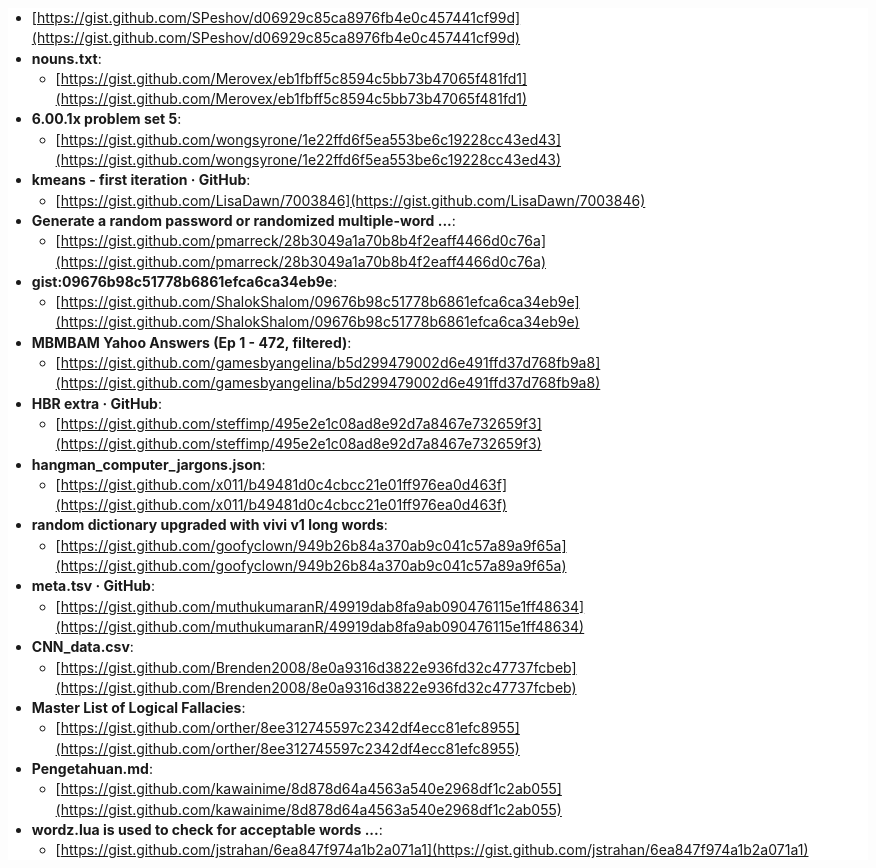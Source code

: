   - [https://gist.github.com/SPeshov/d06929c85ca8976fb4e0c457441cf99d](https://gist.github.com/SPeshov/d06929c85ca8976fb4e0c457441cf99d)
- **nouns.txt**:
  - [https://gist.github.com/Merovex/eb1fbff5c8594c5bb73b47065f481fd1](https://gist.github.com/Merovex/eb1fbff5c8594c5bb73b47065f481fd1)
- **6.00.1x problem set 5**:
  - [https://gist.github.com/wongsyrone/1e22ffd6f5ea553be6c19228cc43ed43](https://gist.github.com/wongsyrone/1e22ffd6f5ea553be6c19228cc43ed43)
- **kmeans - first iteration · GitHub**:
  - [https://gist.github.com/LisaDawn/7003846](https://gist.github.com/LisaDawn/7003846)
- **Generate a random password or randomized multiple-word ...**:
  - [https://gist.github.com/pmarreck/28b3049a1a70b8b4f2eaff4466d0c76a](https://gist.github.com/pmarreck/28b3049a1a70b8b4f2eaff4466d0c76a)
- **gist:09676b98c51778b6861efca6ca34eb9e**:
  - [https://gist.github.com/ShalokShalom/09676b98c51778b6861efca6ca34eb9e](https://gist.github.com/ShalokShalom/09676b98c51778b6861efca6ca34eb9e)
- **MBMBAM Yahoo Answers (Ep 1 - 472, filtered)**:
  - [https://gist.github.com/gamesbyangelina/b5d299479002d6e491ffd37d768fb9a8](https://gist.github.com/gamesbyangelina/b5d299479002d6e491ffd37d768fb9a8)
- **HBR extra · GitHub**:
  - [https://gist.github.com/steffimp/495e2e1c08ad8e92d7a8467e732659f3](https://gist.github.com/steffimp/495e2e1c08ad8e92d7a8467e732659f3)
- **hangman_computer_jargons.json**:
  - [https://gist.github.com/x011/b49481d0c4cbcc21e01ff976ea0d463f](https://gist.github.com/x011/b49481d0c4cbcc21e01ff976ea0d463f)
- **random dictionary upgraded with vivi v1 long words**:
  - [https://gist.github.com/goofyclown/949b26b84a370ab9c041c57a89a9f65a](https://gist.github.com/goofyclown/949b26b84a370ab9c041c57a89a9f65a)
- **meta.tsv · GitHub**:
  - [https://gist.github.com/muthukumaranR/49919dab8fa9ab090476115e1ff48634](https://gist.github.com/muthukumaranR/49919dab8fa9ab090476115e1ff48634)
- **CNN_data.csv**:
  - [https://gist.github.com/Brenden2008/8e0a9316d3822e936fd32c47737fcbeb](https://gist.github.com/Brenden2008/8e0a9316d3822e936fd32c47737fcbeb)
- **Master List of Logical Fallacies**:
  - [https://gist.github.com/orther/8ee312745597c2342df4ecc81efc8955](https://gist.github.com/orther/8ee312745597c2342df4ecc81efc8955)
- **Pengetahuan.md**:
  - [https://gist.github.com/kawainime/8d878d64a4563a540e2968df1c2ab055](https://gist.github.com/kawainime/8d878d64a4563a540e2968df1c2ab055)
- **wordz.lua is used to check for acceptable words ...**:
  - [https://gist.github.com/jstrahan/6ea847f974a1b2a071a1](https://gist.github.com/jstrahan/6ea847f974a1b2a071a1)
